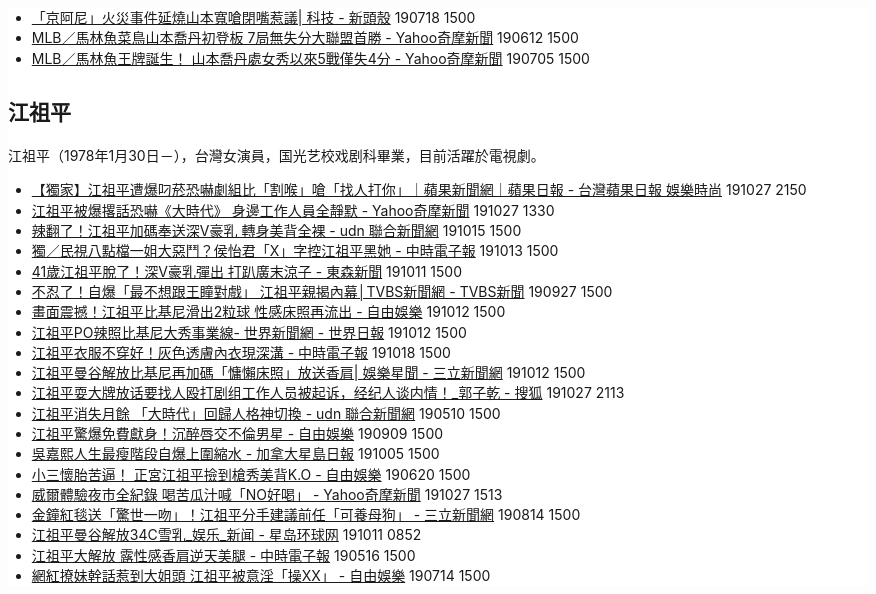 - [「京阿尼」火災事件延燒山本寬嗆閉嘴惹議| 科技 - 新頭殼](https://newtalk.tw/news/view/2019-07-18/274367 "「京阿尼」火災事件延燒山本寬嗆閉嘴惹議| 科技 - 新頭殼") 190718 1500
- [MLB／馬林魚菜鳥山本喬丹初登板 7局無失分大聯盟首勝 - Yahoo奇摩新聞](https://tw.news.yahoo.com/mlb-%E9%A6%AC%E6%9E%97%E9%AD%9A%E8%8F%9C%E9%B3%A5%E5%B1%B1%E6%9C%AC%E5%96%AC%E4%B8%B9%E5%88%9D%E7%99%BB%E6%9D%BF-7%E5%B1%80%E7%84%A1%E5%A4%B1%E5%88%86%E5%A4%A7%E8%81%AF%E7%9B%9F%E9%A6%96%E5%8B%9D-061745121.html "MLB／馬林魚菜鳥山本喬丹初登板 7局無失分大聯盟首勝 - Yahoo奇摩新聞") 190612 1500
- [MLB／馬林魚王牌誕生！ 山本喬丹處女秀以來5戰僅失4分 - Yahoo奇摩新聞](https://tw.news.yahoo.com/mlb-%E9%A6%AC%E6%9E%97%E9%AD%9A%E7%8E%8B%E7%89%8C%E8%AA%95%E7%94%9F-%E5%B1%B1%E6%9C%AC%E5%96%AC%E4%B8%B9%E8%99%95%E5%A5%B3%E7%A7%80%E4%BB%A5%E4%BE%865%E6%88%B0%E5%83%85%E5%A4%B14%E5%88%86-041818968.html "MLB／馬林魚王牌誕生！ 山本喬丹處女秀以來5戰僅失4分 - Yahoo奇摩新聞") 190705 1500

## 江祖平

江祖平（1978年1月30日－），台灣女演員，国光艺校戏剧科畢業，目前活躍於電視劇。
- [【獨家】江祖平遭爆叼菸恐嚇劇組比「割喉」嗆「找人打你」｜蘋果新聞網｜蘋果日報 - 台灣蘋果日報 娛樂時尚](https://tw.appledaily.com/new/realtime/20191027/1654273/ "【獨家】江祖平遭爆叼菸恐嚇劇組比「割喉」嗆「找人打你」｜蘋果新聞網｜蘋果日報 - 台灣蘋果日報 娛樂時尚") 191027 2150
- [江祖平被爆撂話恐嚇《大時代》 身邊工作人員全靜默 - Yahoo奇摩新聞](https://tw.news.yahoo.com/%E6%B1%9F%E7%A5%96%E5%B9%B3%E8%A2%AB%E7%88%86%E6%92%82%E8%A9%B1%E6%81%90%E5%9A%87%E5%A4%A7%E6%99%82%E4%BB%A3%E8%BA%AB%E9%82%8A%E5%B7%A5%E4%BD%9C%E4%BA%BA%E5%93%A1%E5%85%A8%E9%9D%9C%E9%BB%98-053031873.html "江祖平被爆撂話恐嚇《大時代》 身邊工作人員全靜默 - Yahoo奇摩新聞") 191027 1330
- [辣翻了！江祖平加碼奉送深V豪乳 轉身美背全裸 - udn 聯合新聞網](https://stars.udn.com/star/story/10091/4105243 "辣翻了！江祖平加碼奉送深V豪乳 轉身美背全裸 - udn 聯合新聞網") 191015 1500
- [獨／民視八點檔一姐大惡鬥？侯怡君「X」字控江祖平黑她 - 中時電子報](https://www.chinatimes.com/realtimenews/20191013002382-260404 "獨／民視八點檔一姐大惡鬥？侯怡君「X」字控江祖平黑她 - 中時電子報") 191013 1500
- [41歲江祖平脫了！深V豪乳彈出 打趴廣末涼子 - 東森新聞](https://news.ebc.net.tw/News/entertainment/181456 "41歲江祖平脫了！深V豪乳彈出 打趴廣末涼子 - 東森新聞") 191011 1500
- [不忍了！自爆「最不想跟王瞳對戲」 江祖平親揭內幕│TVBS新聞網 - TVBS新聞](https://news.tvbs.com.tw/entertainment/1207823 "不忍了！自爆「最不想跟王瞳對戲」 江祖平親揭內幕│TVBS新聞網 - TVBS新聞") 190927 1500
- [畫面震撼！江祖平比基尼滑出2粒球 性感床照再流出 - 自由娛樂](https://ent.ltn.com.tw/news/breakingnews/2943819 "畫面震撼！江祖平比基尼滑出2粒球 性感床照再流出 - 自由娛樂") 191012 1500
- [江祖平PO辣照比基尼大秀事業線- 世界新聞網 - 世界日報](https://www.worldjournal.com/6559146/article-%E6%B1%9F%E7%A5%96%E5%B9%B3po%E8%BE%A3%E7%85%A7-%E6%AF%94%E5%9F%BA%E5%B0%BC%E5%A4%A7%E7%A7%80%E4%BA%8B%E6%A5%AD%E7%B7%9A/ "江祖平PO辣照比基尼大秀事業線- 世界新聞網 - 世界日報") 191012 1500
- [江祖平衣服不穿好！灰色透膚內衣現深溝 - 中時電子報](https://www.chinatimes.com/fashion/20191017003373-263903 "江祖平衣服不穿好！灰色透膚內衣現深溝 - 中時電子報") 191018 1500
- [江祖平曼谷解放比基尼再加碼「慵懶床照」放送香肩| 娛樂星聞 - 三立新聞網](https://www.setn.com/e/News.aspx?NewsID=617355 "江祖平曼谷解放比基尼再加碼「慵懶床照」放送香肩| 娛樂星聞 - 三立新聞網") 191012 1500
- [江祖平耍大牌放话要找人殴打剧组工作人员被起诉，经纪人谈内情！_郭子乾 - 搜狐](http://www.sohu.com/a/349949114_398798 "江祖平耍大牌放话要找人殴打剧组工作人员被起诉，经纪人谈内情！_郭子乾 - 搜狐") 191027 2113
- [江祖平消失月餘 「大時代」回歸人格神切換 - udn 聯合新聞網](https://stars.udn.com/star/story/10091/3806097 "江祖平消失月餘 「大時代」回歸人格神切換 - udn 聯合新聞網") 190510 1500
- [江祖平驚爆免費獻身！沉醉唇交不倫男星 - 自由娛樂](https://ent.ltn.com.tw/news/breakingnews/2910484 "江祖平驚爆免費獻身！沉醉唇交不倫男星 - 自由娛樂") 190909 1500
- [吳嘉熙人生最瘦階段自爆上圍縮水 - 加拿大星島日報](https://www.singtao.ca/3816566/2019-10-05/post-%E5%90%B3%E5%98%89%E7%86%99%E4%BA%BA%E7%94%9F%E6%9C%80%E7%98%A6%E9%9A%8E%E6%AE%B5%E8%87%AA%E7%88%86%E4%B8%8A%E5%9C%8D%E7%B8%AE%E6%B0%B4/ "吳嘉熙人生最瘦階段自爆上圍縮水 - 加拿大星島日報") 191005 1500
- [小三懷胎苦逼！ 正宮江祖平撿到槍秀美背K.O - 自由娛樂](https://ent.ltn.com.tw/news/breakingnews/2828911 "小三懷胎苦逼！ 正宮江祖平撿到槍秀美背K.O - 自由娛樂") 190620 1500
- [威爾體驗夜市全紀錄 喝苦瓜汁喊「NO好喝」 - Yahoo奇摩新聞](https://tw.news.yahoo.com/video/%E5%A8%81%E7%88%BE%E9%AB%94%E9%A9%97%E5%A4%9C%E5%B8%82%E5%85%A8%E7%B4%80%E9%8C%84-%E5%96%9D%E8%8B%A6%E7%93%9C%E6%B1%81%E5%96%8A-no%E5%A5%BD%E5%96%9D-052507235.html "威爾體驗夜市全紀錄 喝苦瓜汁喊「NO好喝」 - Yahoo奇摩新聞") 191027 1513
- [金鐘紅毯送「驚世一吻」！江祖平分手建議前任「可養母狗」 - 三立新聞網](https://www.setn.com/News.aspx?NewsID=585767 "金鐘紅毯送「驚世一吻」！江祖平分手建議前任「可養母狗」 - 三立新聞網") 190814 1500
- [江祖平曼谷解放34C雪乳_娱乐_新闻 - 星岛环球网](http://news.stnn.cc/ent/2019/1011/678341.shtml "江祖平曼谷解放34C雪乳_娱乐_新闻 - 星岛环球网") 191011 0852
- [江祖平大解放 露性感香肩逆天美腿 - 中時電子報](https://www.chinatimes.com/realtimenews/20190516004799-260404 "江祖平大解放 露性感香肩逆天美腿 - 中時電子報") 190516 1500
- [網紅撩妹幹話惹到大姐頭 江祖平被意淫「操XX」 - 自由娛樂](https://ent.ltn.com.tw/news/breakingnews/2852175 "網紅撩妹幹話惹到大姐頭 江祖平被意淫「操XX」 - 自由娛樂") 190714 1500
